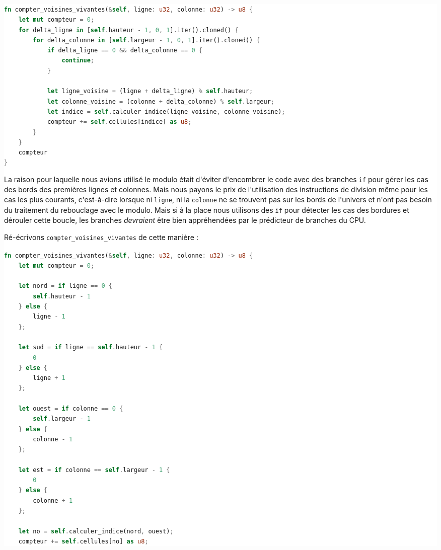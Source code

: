 

```rust
fn compter_voisines_vivantes(&self, ligne: u32, colonne: u32) -> u8 {
    let mut compteur = 0;
    for delta_ligne in [self.hauteur - 1, 0, 1].iter().cloned() {
        for delta_colonne in [self.largeur - 1, 0, 1].iter().cloned() {
            if delta_ligne == 0 && delta_colonne == 0 {
                continue;
            }

            let ligne_voisine = (ligne + delta_ligne) % self.hauteur;
            let colonne_voisine = (colonne + delta_colonne) % self.largeur;
            let indice = self.calculer_indice(ligne_voisine, colonne_voisine);
            compteur += self.cellules[indice] as u8;
        }
    }
    compteur
}
```



La raison pour laquelle nous avions utilisé le modulo était d'éviter d'encombrer
le code avec des branches `if` pour gérer les cas des bords des premières lignes
et colonnes. Mais nous payons le prix de l'utilisation des instructions de
division même pour les cas les plus courants, c'est-à-dire lorsque ni `ligne`,
ni la `colonne` ne se trouvent pas sur les bords de l'univers et n'ont pas
besoin du traitement du rebouclage avec le modulo. Mais si à la place nous
utilisons des `if` pour détecter les cas des bordures et dérouler cette boucle,
les branches *devraient* être bien appréhendées par le prédicteur de branches du
CPU.



Ré-écrivons `compter_voisines_vivantes` de cette manière :



```rust
fn compter_voisines_vivantes(&self, ligne: u32, colonne: u32) -> u8 {
    let mut compteur = 0;

    let nord = if ligne == 0 {
        self.hauteur - 1
    } else {
        ligne - 1
    };

    let sud = if ligne == self.hauteur - 1 {
        0
    } else {
        ligne + 1
    };

    let ouest = if colonne == 0 {
        self.largeur - 1
    } else {
        colonne - 1
    };

    let est = if colonne == self.largeur - 1 {
        0
    } else {
        colonne + 1
    };

    let no = self.calculer_indice(nord, ouest);
    compteur += self.cellules[no] as u8;
```

[perf-now]: https://developer.mozilla.org/fr/docs/Web/API/Performance/now
[benchcmp]: https://github.com/BurntSushi/cargo-benchcmp
[perf]: https://perf.wiki.kernel.org/index.php/Main_Page
[webgl]: https://developer.mozilla.org/fr/docs/Web/API/WebGL_API